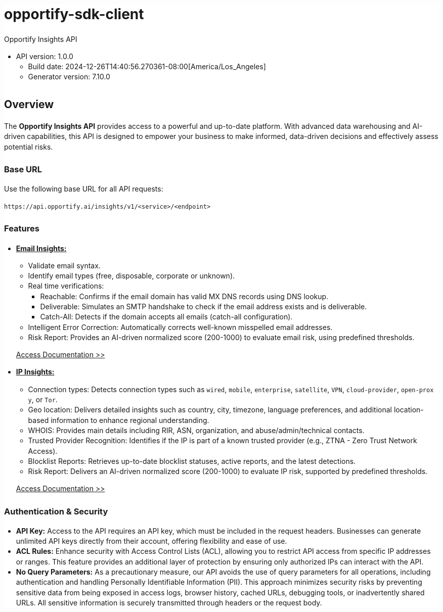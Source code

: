 # opportify-sdk-client

Opportify Insights API
- API version: 1.0.0
  - Build date: 2024-12-26T14:40:56.270361-08:00[America/Los_Angeles]
  - Generator version: 7.10.0

## Overview

The **Opportify Insights API** provides access to a powerful and up-to-date platform. With advanced data warehousing and AI-driven capabilities, this API is designed to empower your business to make informed, data-driven decisions and effectively assess potential risks.

### Base URL
Use the following base URL for all API requests:

```plaintext
https://api.opportify.ai/insights/v1/<service>/<endpoint>
```

### Features
- [**Email Insights:**](/docs/api-reference/email-insights)
  - Validate email syntax.
  - Identify email types (free, disposable, corporate or unknown).
  - Real time verifications:
    - Reachable: Confirms if the email domain has valid MX DNS records using DNS lookup.
    - Deliverable: Simulates an SMTP handshake to check if the email address exists and is deliverable.
    - Catch-All: Detects if the domain accepts all emails (catch-all configuration).
  - Intelligent Error Correction: Automatically corrects well-known misspelled email addresses.
  - Risk Report: Provides an AI-driven normalized score (200-1000) to evaluate email risk, using predefined thresholds.
  
  [Access Documentation >>](/docs/api-reference/email-insights)

- [**IP Insights:**](/docs/api-reference/ip-insights)
  - Connection types: Detects connection types such as `wired`, `mobile`, `enterprise`, `satellite`, `VPN`, `cloud-provider`, `open-proxy`, or `Tor`.
  - Geo location: Delivers detailed insights such as country, city, timezone, language preferences, and additional location-based information to enhance regional understanding.
  - WHOIS: Provides main details including RIR, ASN, organization, and abuse/admin/technical contacts.
  - Trusted Provider Recognition: Identifies if the IP is part of a known trusted provider (e.g., ZTNA - Zero Trust Network Access).
  - Blocklist Reports: Retrieves up-to-date blocklist statuses, active reports, and the latest detections.
  - Risk Report: Delivers an AI-driven normalized score (200-1000) to evaluate IP risk, supported by predefined thresholds.

  [Access Documentation >>](/docs/api-reference/ip-insights)

### Authentication & Security
- **API Key:** Access to the API requires an API key, which must be included in the request headers. Businesses can generate unlimited API keys directly from their account, offering flexibility and ease of use. 
- **ACL Rules:** Enhance security with Access Control Lists (ACL), allowing you to restrict API access from specific IP addresses or ranges. This feature provides an additional layer of protection by ensuring only authorized IPs can interact with the API.
- **No Query Parameters:** As a precautionary measure, our API avoids the use of query parameters for all operations, including authentication and handling Personally Identifiable Information (PII). This approach minimizes security risks by preventing sensitive data from being exposed in access logs, browser history, cached URLs, debugging tools, or inadvertently shared URLs. All sensitive information is securely transmitted through headers or the request body.
